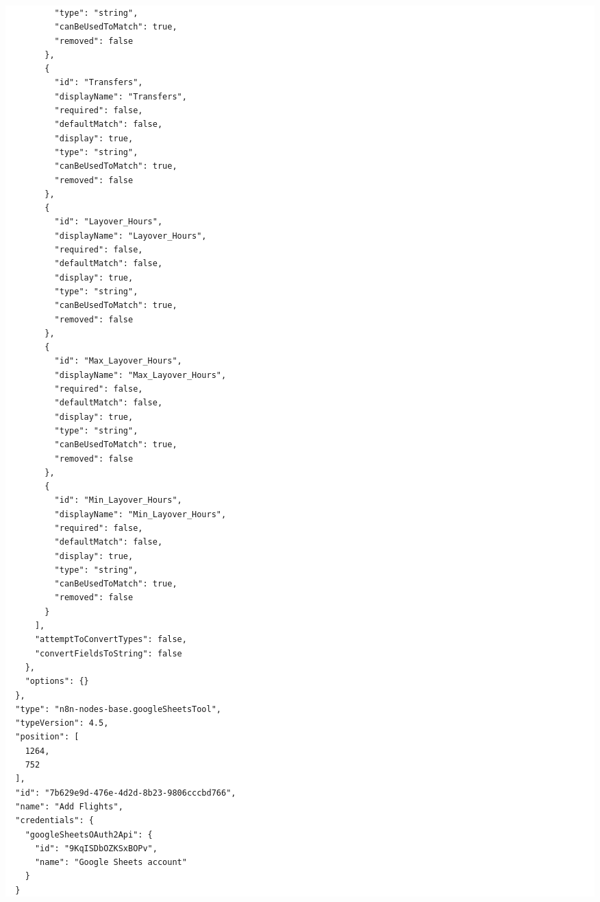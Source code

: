               "type": "string",
              "canBeUsedToMatch": true,
              "removed": false
            },
            {
              "id": "Transfers",
              "displayName": "Transfers",
              "required": false,
              "defaultMatch": false,
              "display": true,
              "type": "string",
              "canBeUsedToMatch": true,
              "removed": false
            },
            {
              "id": "Layover_Hours",
              "displayName": "Layover_Hours",
              "required": false,
              "defaultMatch": false,
              "display": true,
              "type": "string",
              "canBeUsedToMatch": true,
              "removed": false
            },
            {
              "id": "Max_Layover_Hours",
              "displayName": "Max_Layover_Hours",
              "required": false,
              "defaultMatch": false,
              "display": true,
              "type": "string",
              "canBeUsedToMatch": true,
              "removed": false
            },
            {
              "id": "Min_Layover_Hours",
              "displayName": "Min_Layover_Hours",
              "required": false,
              "defaultMatch": false,
              "display": true,
              "type": "string",
              "canBeUsedToMatch": true,
              "removed": false
            }
          ],
          "attemptToConvertTypes": false,
          "convertFieldsToString": false
        },
        "options": {}
      },
      "type": "n8n-nodes-base.googleSheetsTool",
      "typeVersion": 4.5,
      "position": [
        1264,
        752
      ],
      "id": "7b629e9d-476e-4d2d-8b23-9806cccbd766",
      "name": "Add Flights",
      "credentials": {
        "googleSheetsOAuth2Api": {
          "id": "9KqISDbOZKSxBOPv",
          "name": "Google Sheets account"
        }
      }